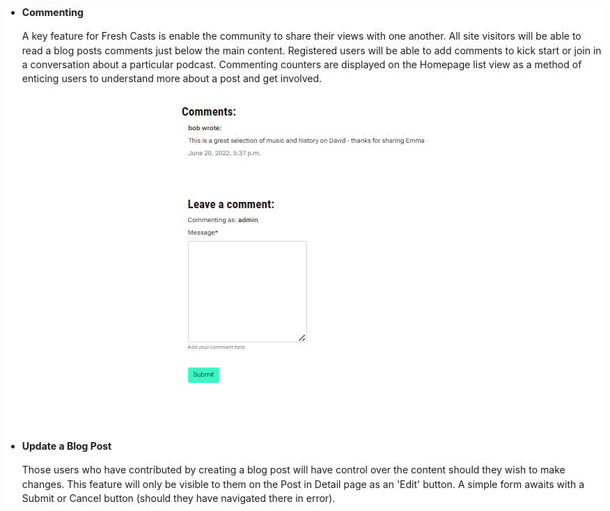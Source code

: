 - __Commenting__

    A key feature for Fresh Casts is enable the community to share their views with one another. All site visitors will be able to read a blog posts comments just below the main content. Registered users will be able to add comments to kick start or join in a conversation about a particular podcast.
    Commenting counters are displayed on the Homepage list view as a method of enticing users to understand more about a post and get involved.

<p align="center">
    <img src="readme-images/F14_Comments.png" alt="Blog Post Commenting Feature"/>
</p>
<br />


- __Update a Blog Post__

    Those users who have contributed by creating a blog post will have control over the content should they wish to make changes. This feature will only be visible to them on the Post in Detail page as an 'Edit' button. A simple form awaits with a Submit or Cancel button (should they have navigated there in error).

<p align="center">